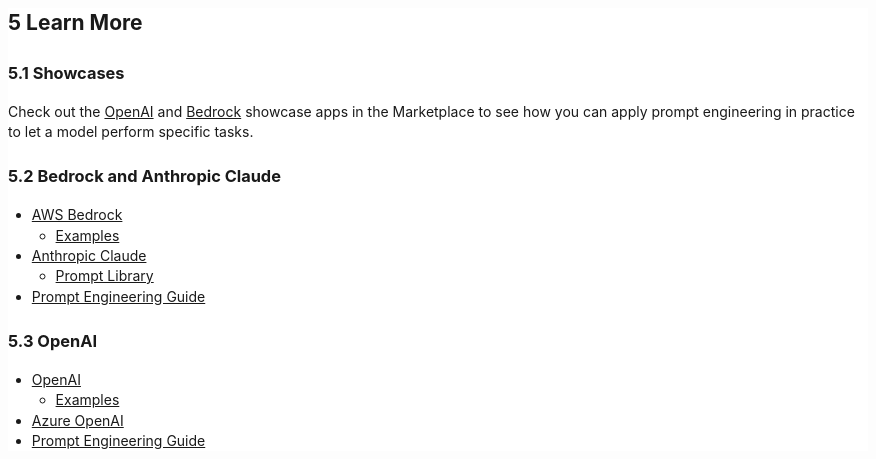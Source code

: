 ## 5 Learn More

### 5.1 Showcases

Check out the [OpenAI](https://marketplace.mendix.com/link/component/220475) and [Bedrock](https://marketplace.mendix.com/link/component/223535) showcase apps in the Marketplace to see how you can apply prompt engineering in practice to let a model perform specific tasks.

### 5.2 Bedrock and Anthropic Claude

* [AWS Bedrock](https://docs.aws.amazon.com/bedrock/latest/userguide/prompt-engineering-guidelines.html)
    * [Examples](https://docs.aws.amazon.com/bedrock/latest/userguide/prompt-templates-and-examples.html)
* [Anthropic Claude](https://docs.anthropic.com/en/docs/build-with-claude/prompt-engineering/overview)
    * [Prompt Library](https://docs.anthropic.com/en/prompt-library/library)
* [Prompt Engineering Guide](https://www.promptingguide.ai/)

### 5.3 OpenAI

* [OpenAI](https://platform.openai.com/docs/guides/prompt-engineering)
    * [Examples](https://platform.openai.com/docs/examples)
* [Azure OpenAI](https://learn.microsoft.com/en-us/azure/ai-services/openai/concepts/prompt-engineering)
* [Prompt Engineering Guide](https://www.promptingguide.ai/)

